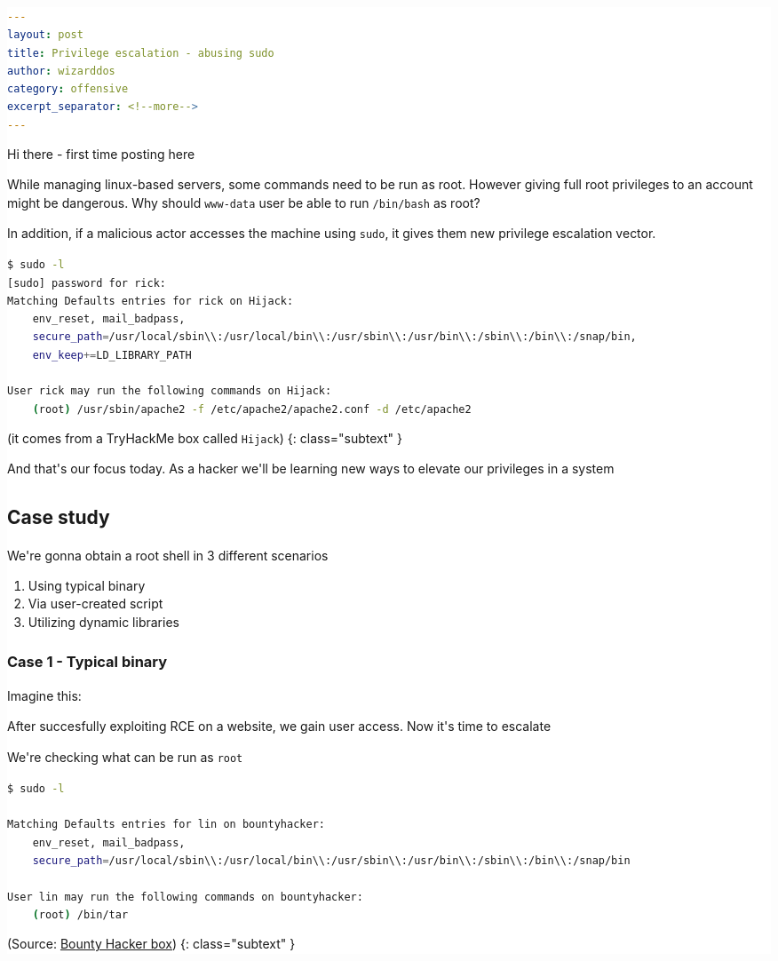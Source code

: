 ```yaml
---
layout: post
title: Privilege escalation - abusing sudo
author: wizarddos
category: offensive
excerpt_separator: <!--more-->
---
```


Hi there - first time posting here

While managing linux-based servers, some commands need to be run as root.
However giving full root privileges to an account might be dangerous. Why should `www-data` user be able to run `/bin/bash` as root?

In addition, if a malicious actor accesses the machine using `sudo`, it gives them new privilege escalation vector.

```sh
$ sudo -l
[sudo] password for rick:
Matching Defaults entries for rick on Hijack:
    env_reset, mail_badpass,
    secure_path=/usr/local/sbin\\:/usr/local/bin\\:/usr/sbin\\:/usr/bin\\:/sbin\\:/bin\\:/snap/bin,
    env_keep+=LD_LIBRARY_PATH

User rick may run the following commands on Hijack:
    (root) /usr/sbin/apache2 -f /etc/apache2/apache2.conf -d /etc/apache2
```
(it comes from a TryHackMe box called `Hijack`)
{: class="subtext" } 

And that's our focus today. As a hacker we'll be learning new ways to elevate our privileges in a system



## Case study

We're gonna obtain a root shell in 3 different scenarios

1. Using typical binary
2. Via user-created script
3. Utilizing dynamic libraries


### Case 1 - Typical binary

Imagine this: 

After succesfully exploiting RCE on a website, we gain user access. Now it's time to escalate

We're checking what can be run as `root`
```sh
$ sudo -l

Matching Defaults entries for lin on bountyhacker:
    env_reset, mail_badpass,
    secure_path=/usr/local/sbin\\:/usr/local/bin\\:/usr/sbin\\:/usr/bin\\:/sbin\\:/bin\\:/snap/bin

User lin may run the following commands on bountyhacker:
    (root) /bin/tar
```
(Source: [Bounty Hacker box](https://tryhackme.com/r/room/cowboyhacker))
{: class="subtext" }
